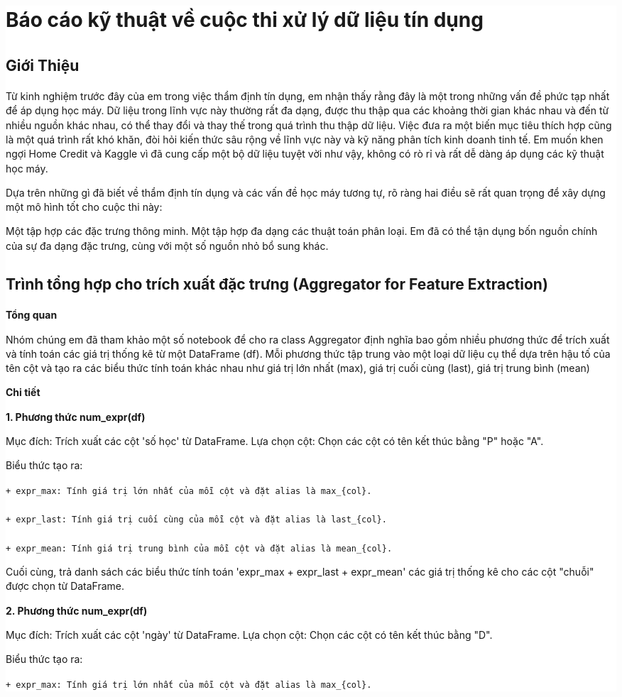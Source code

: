 # Báo cáo kỹ thuật về cuộc thi xử lý dữ liệu tín dụng

## Giới Thiệu
Từ kinh nghiệm trước đây của em trong việc thẩm định tín dụng, em nhận thấy rằng đây là một trong những vấn đề phức tạp nhất để áp dụng học máy. Dữ liệu trong lĩnh vực này thường rất đa dạng, được thu thập qua các khoảng thời gian khác nhau và đến từ nhiều nguồn khác nhau, có thể thay đổi và thay thế trong quá trình thu thập dữ liệu. Việc đưa ra một biến mục tiêu thích hợp cũng là một quá trình rất khó khăn, đòi hỏi kiến thức sâu rộng về lĩnh vực này và kỹ năng phân tích kinh doanh tinh tế. Em muốn khen ngợi Home Credit và Kaggle vì đã cung cấp một bộ dữ liệu tuyệt vời như vậy, không có rò rỉ và rất dễ dàng áp dụng các kỹ thuật học máy.

Dựa trên những gì đã biết về thẩm định tín dụng và các vấn đề học máy tương tự, rõ ràng hai điều sẽ rất quan trọng để xây dựng một mô hình tốt cho cuộc thi này:

Một tập hợp các đặc trưng thông minh.
Một tập hợp đa dạng các thuật toán phân loại.
Em đã có thể tận dụng bốn nguồn chính của sự đa dạng đặc trưng, cùng với một số nguồn nhỏ bổ sung khác.

## Trình tổng hợp cho trích xuất đặc trưng  (Aggregator for Feature Extraction)
__Tổng quan__

Nhóm chúng em đã tham khảo một số notebook để cho ra class Aggregator định nghĩa bao gồm nhiều phương thức để trích xuất và tính toán các giá trị thống kê từ một DataFrame (df). Mỗi phương thức tập trung vào một loại dữ liệu cụ thể dựa trên hậu tố của tên cột và tạo ra các biểu thức tính toán khác nhau như giá trị lớn nhất (max), giá trị cuối cùng (last), giá trị trung bình (mean)

__Chi tiết__ 

**1. Phương thức num_expr(df)**

Mục đích: Trích xuất các cột 'số học' từ DataFrame.
Lựa chọn cột: Chọn các cột có tên kết thúc bằng "P" hoặc "A".

Biểu thức tạo ra:

    + expr_max: Tính giá trị lớn nhất của mỗi cột và đặt alias là max_{col}.

    + expr_last: Tính giá trị cuối cùng của mỗi cột và đặt alias là last_{col}.
    
    + expr_mean: Tính giá trị trung bình của mỗi cột và đặt alias là mean_{col}.

Cuối cùng, trả danh sách các biểu thức tính toán 'expr_max + expr_last + expr_mean' các giá trị thống kê cho các cột "chuỗi" được chọn từ DataFrame. 
 

**2. Phương thức num_expr(df)**

Mục đích: Trích xuất các cột 'ngày' từ DataFrame.
Lựa chọn cột: Chọn các cột có tên kết thúc bằng "D".

Biểu thức tạo ra:

    + expr_max: Tính giá trị lớn nhất của mỗi cột và đặt alias là max_{col}.
